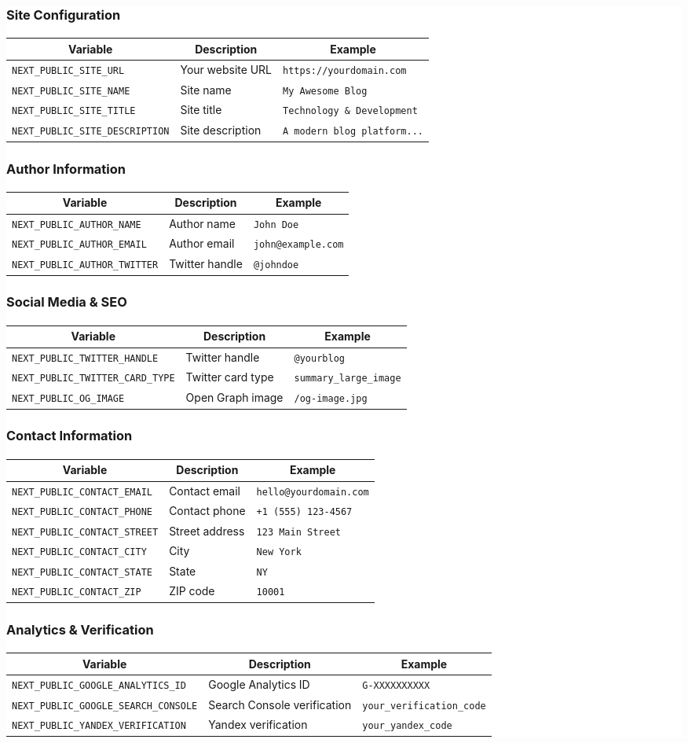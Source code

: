 ### **Site Configuration**

| Variable                       | Description      | Example                     |
| ------------------------------ | ---------------- | --------------------------- |
| `NEXT_PUBLIC_SITE_URL`         | Your website URL | `https://yourdomain.com`    |
| `NEXT_PUBLIC_SITE_NAME`        | Site name        | `My Awesome Blog`           |
| `NEXT_PUBLIC_SITE_TITLE`       | Site title       | `Technology & Development`  |
| `NEXT_PUBLIC_SITE_DESCRIPTION` | Site description | `A modern blog platform...` |

### **Author Information**

| Variable                     | Description    | Example            |
| ---------------------------- | -------------- | ------------------ |
| `NEXT_PUBLIC_AUTHOR_NAME`    | Author name    | `John Doe`         |
| `NEXT_PUBLIC_AUTHOR_EMAIL`   | Author email   | `john@example.com` |
| `NEXT_PUBLIC_AUTHOR_TWITTER` | Twitter handle | `@johndoe`         |

### **Social Media & SEO**

| Variable                        | Description       | Example               |
| ------------------------------- | ----------------- | --------------------- |
| `NEXT_PUBLIC_TWITTER_HANDLE`    | Twitter handle    | `@yourblog`           |
| `NEXT_PUBLIC_TWITTER_CARD_TYPE` | Twitter card type | `summary_large_image` |
| `NEXT_PUBLIC_OG_IMAGE`          | Open Graph image  | `/og-image.jpg`       |

### **Contact Information**

| Variable                     | Description    | Example                |
| ---------------------------- | -------------- | ---------------------- |
| `NEXT_PUBLIC_CONTACT_EMAIL`  | Contact email  | `hello@yourdomain.com` |
| `NEXT_PUBLIC_CONTACT_PHONE`  | Contact phone  | `+1 (555) 123-4567`    |
| `NEXT_PUBLIC_CONTACT_STREET` | Street address | `123 Main Street`      |
| `NEXT_PUBLIC_CONTACT_CITY`   | City           | `New York`             |
| `NEXT_PUBLIC_CONTACT_STATE`  | State          | `NY`                   |
| `NEXT_PUBLIC_CONTACT_ZIP`    | ZIP code       | `10001`                |

### **Analytics & Verification**

| Variable                            | Description                 | Example                  |
| ----------------------------------- | --------------------------- | ------------------------ |
| `NEXT_PUBLIC_GOOGLE_ANALYTICS_ID`   | Google Analytics ID         | `G-XXXXXXXXXX`           |
| `NEXT_PUBLIC_GOOGLE_SEARCH_CONSOLE` | Search Console verification | `your_verification_code` |
| `NEXT_PUBLIC_YANDEX_VERIFICATION`   | Yandex verification         | `your_yandex_code`       |

